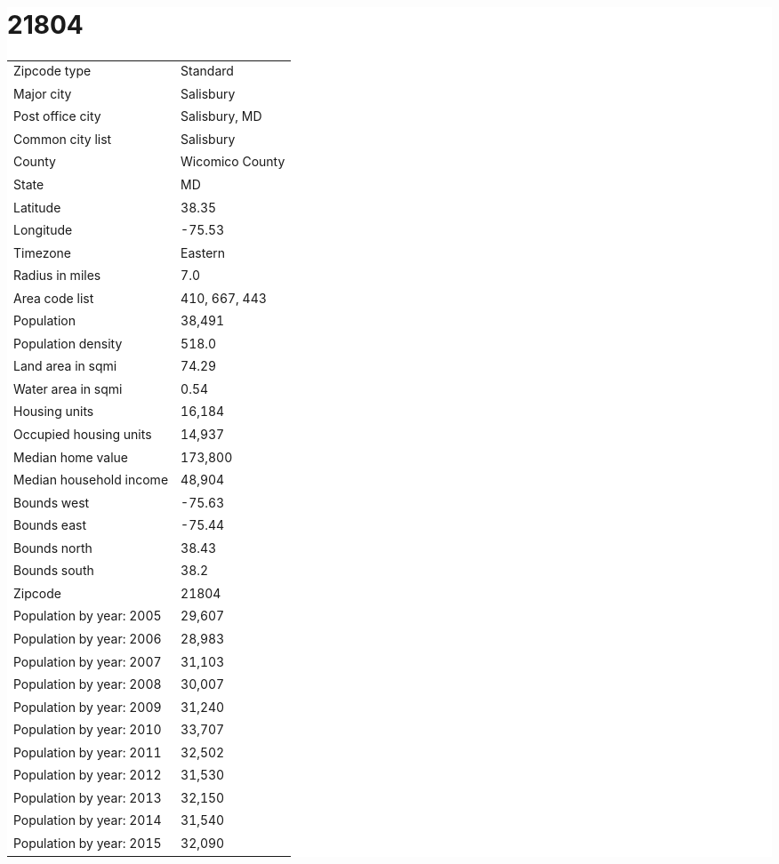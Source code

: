 21804
=====
|||
|--|--|
|Zipcode type|Standard|
|Major city|Salisbury|
|Post office city|Salisbury, MD|
|Common city list|Salisbury|
|County|Wicomico County|
|State|MD|
|Latitude|38.35|
|Longitude|-75.53|
|Timezone|Eastern|
|Radius in miles|7.0|
|Area code list|410, 667, 443|
|Population|38,491|
|Population density|518.0|
|Land area in sqmi|74.29|
|Water area in sqmi|0.54|
|Housing units|16,184|
|Occupied housing units|14,937|
|Median home value|173,800|
|Median household income|48,904|
|Bounds west|-75.63|
|Bounds east|-75.44|
|Bounds north|38.43|
|Bounds south|38.2|
|Zipcode|21804|
|Population by year: 2005|29,607|
|Population by year: 2006|28,983|
|Population by year: 2007|31,103|
|Population by year: 2008|30,007|
|Population by year: 2009|31,240|
|Population by year: 2010|33,707|
|Population by year: 2011|32,502|
|Population by year: 2012|31,530|
|Population by year: 2013|32,150|
|Population by year: 2014|31,540|
|Population by year: 2015|32,090|
